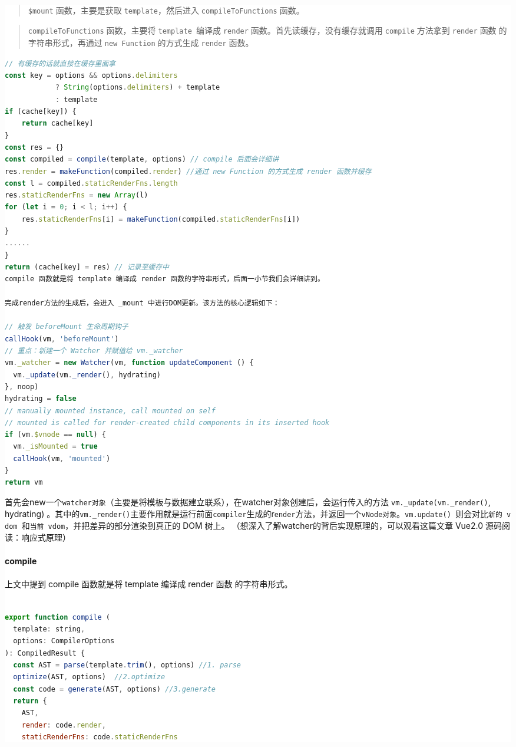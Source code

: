 > `$mount` 函数，主要是获取 `template`，然后进入 `compileToFunctions` 函数。

> `compileToFunctions` 函数，主要将 `template `编译成 `render` 函数。首先读缓存，没有缓存就调用 `compile` 方法拿到 `render` 函数 的字符串形式，再通过 `new Function` 的方式生成 `render` 函数。

```js
// 有缓存的话就直接在缓存里面拿
const key = options && options.delimiters
            ? String(options.delimiters) + template
            : template
if (cache[key]) {
    return cache[key]
}
const res = {}
const compiled = compile(template, options) // compile 后面会详细讲
res.render = makeFunction(compiled.render) //通过 new Function 的方式生成 render 函数并缓存
const l = compiled.staticRenderFns.length
res.staticRenderFns = new Array(l)
for (let i = 0; i < l; i++) {
    res.staticRenderFns[i] = makeFunction(compiled.staticRenderFns[i])
}
......
}
return (cache[key] = res) // 记录至缓存中
compile 函数就是将 template 编译成 render 函数的字符串形式，后面一小节我们会详细讲到。

完成render方法的生成后，会进入 _mount 中进行DOM更新。该方法的核心逻辑如下：

// 触发 beforeMount 生命周期钩子
callHook(vm, 'beforeMount')
// 重点：新建一个 Watcher 并赋值给 vm._watcher
vm._watcher = new Watcher(vm, function updateComponent () {
  vm._update(vm._render(), hydrating)
}, noop)
hydrating = false
// manually mounted instance, call mounted on self
// mounted is called for render-created child components in its inserted hook
if (vm.$vnode == null) {
  vm._isMounted = true
  callHook(vm, 'mounted')
}
return vm
```

首先会new一个`watcher对象`（主要是将模板与数据建立联系），在watcher对象创建后，会运行传入的方法 `vm._update(vm._render()`, hydrating) 。其中的`vm._render()`主要作用就是运行前面`compiler`生成的r`ender`方法，并返回一个`vNode对象`。`vm.update() `则会对比`新的 vdom `和`当前 vdom`，并把差异的部分渲染到真正的 DOM 树上。
（想深入了解watcher的背后实现原理的，可以观看这篇文章 Vue2.0 源码阅读：响应式原理）

#### compile

上文中提到 compile 函数就是将 template 编译成 render 函数 的字符串形式。

```js

export function compile (
  template: string,
  options: CompilerOptions
): CompiledResult {
  const AST = parse(template.trim(), options) //1. parse
  optimize(AST, options)  //2.optimize
  const code = generate(AST, options) //3.generate
  return {
    AST,
    render: code.render,
    staticRenderFns: code.staticRenderFns
```
